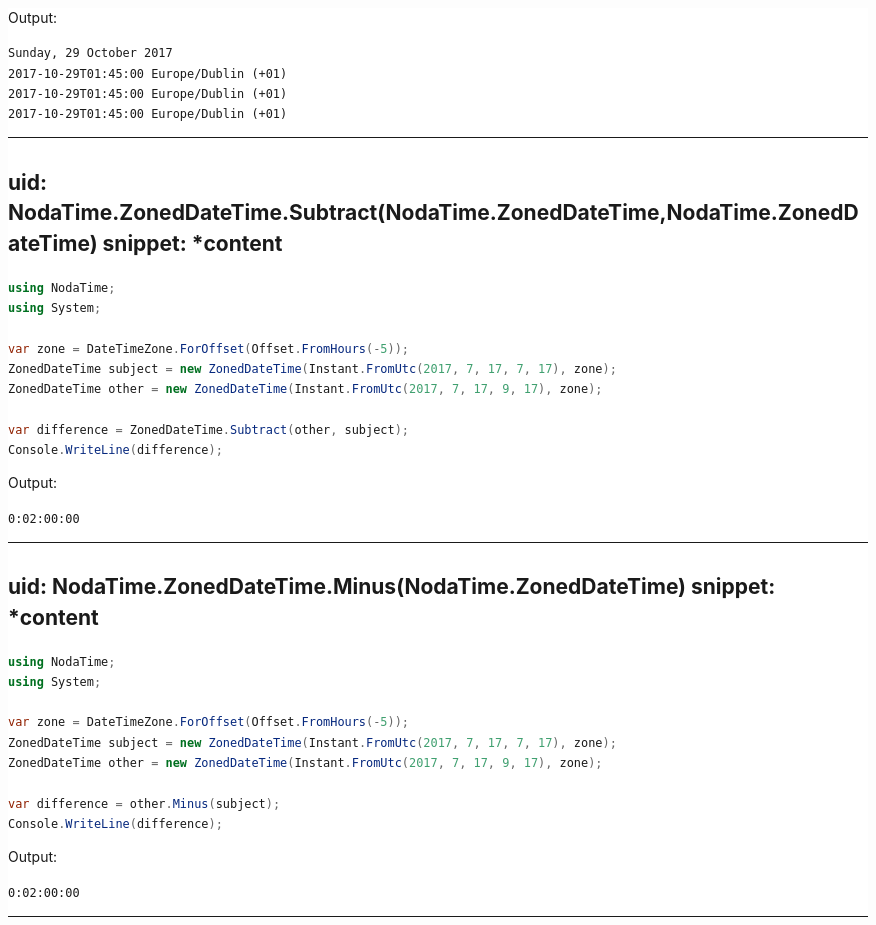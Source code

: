 Output:

```text
Sunday, 29 October 2017
2017-10-29T01:45:00 Europe/Dublin (+01)
2017-10-29T01:45:00 Europe/Dublin (+01)
2017-10-29T01:45:00 Europe/Dublin (+01)

```

---
uid: NodaTime.ZonedDateTime.Subtract(NodaTime.ZonedDateTime,NodaTime.ZonedDateTime)
snippet: *content
---

```csharp
using NodaTime;
using System;

var zone = DateTimeZone.ForOffset(Offset.FromHours(-5));
ZonedDateTime subject = new ZonedDateTime(Instant.FromUtc(2017, 7, 17, 7, 17), zone);
ZonedDateTime other = new ZonedDateTime(Instant.FromUtc(2017, 7, 17, 9, 17), zone);

var difference = ZonedDateTime.Subtract(other, subject);
Console.WriteLine(difference);
```

Output:

```text
0:02:00:00

```

---
uid: NodaTime.ZonedDateTime.Minus(NodaTime.ZonedDateTime)
snippet: *content
---

```csharp
using NodaTime;
using System;

var zone = DateTimeZone.ForOffset(Offset.FromHours(-5));
ZonedDateTime subject = new ZonedDateTime(Instant.FromUtc(2017, 7, 17, 7, 17), zone);
ZonedDateTime other = new ZonedDateTime(Instant.FromUtc(2017, 7, 17, 9, 17), zone);

var difference = other.Minus(subject);
Console.WriteLine(difference);
```

Output:

```text
0:02:00:00

```

---